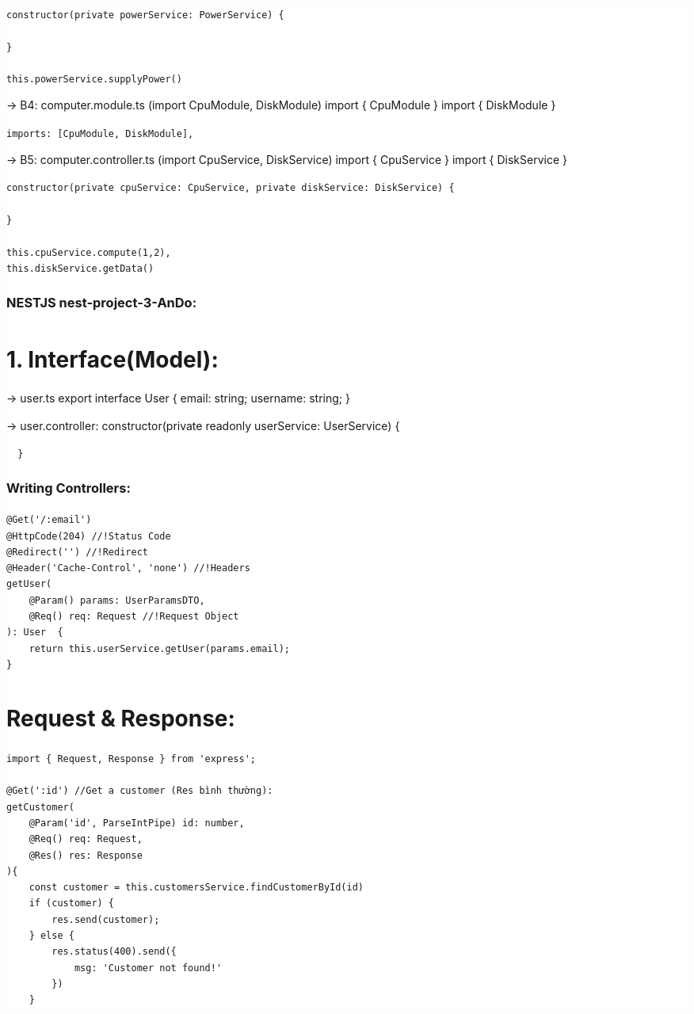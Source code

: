     constructor(private powerService: PowerService) {

    }

    this.powerService.supplyPower()

-> B4: computer.module.ts (import CpuModule, DiskModule)
import { CpuModule }
import { DiskModule }

    imports: [CpuModule, DiskModule],

-> B5: computer.controller.ts (import CpuService, DiskService)
import { CpuService }
import { DiskService }

    constructor(private cpuService: CpuService, private diskService: DiskService) {

    }

    this.cpuService.compute(1,2),
    this.diskService.getData()

### NESTJS nest-project-3-AnDo:
# 1. Interface(Model):
-> user.ts
  export interface User {
  email: string;
  username: string;
  }

-> user.controller:
  constructor(private readonly userService: UserService) {

      }

### Writing Controllers:
    @Get('/:email')
    @HttpCode(204) //!Status Code
    @Redirect('') //!Redirect
    @Header('Cache-Control', 'none') //!Headers
    getUser(
        @Param() params: UserParamsDTO,
        @Req() req: Request //!Request Object
    ): User  {
        return this.userService.getUser(params.email);
    }

# Request & Response:
    import { Request, Response } from 'express';

    @Get(':id') //Get a customer (Res bình thường):
    getCustomer(
        @Param('id', ParseIntPipe) id: number,
        @Req() req: Request,
        @Res() res: Response
    ){
        const customer = this.customersService.findCustomerById(id)
        if (customer) {
            res.send(customer);
        } else {
            res.status(400).send({
                msg: 'Customer not found!'
            })
        }